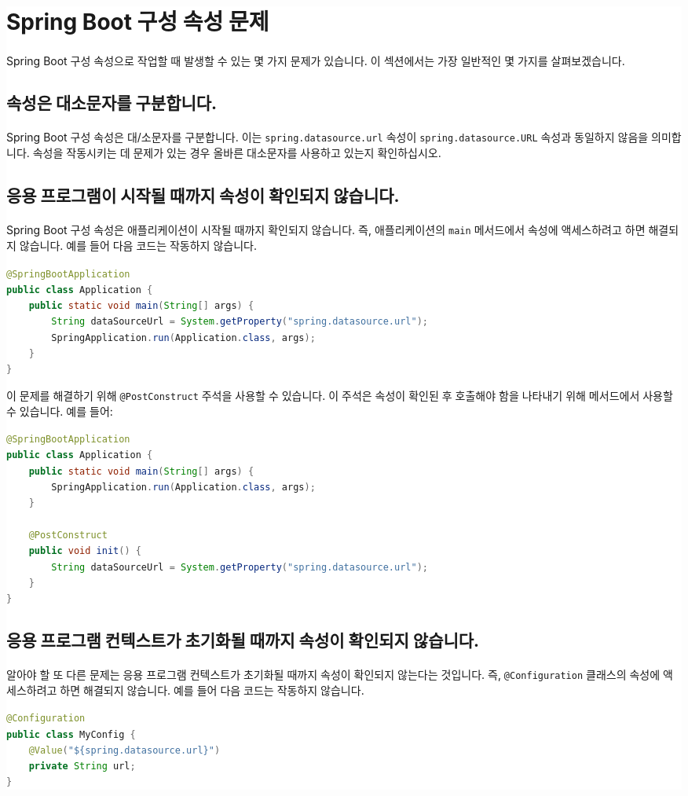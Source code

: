 # Spring Boot 구성 속성 문제

Spring Boot 구성 속성으로 작업할 때 발생할 수 있는 몇 가지 문제가 있습니다. 이 섹션에서는 가장 일반적인 몇 가지를 살펴보겠습니다.

## 속성은 대소문자를 구분합니다.

Spring Boot 구성 속성은 대/소문자를 구분합니다. 이는 `spring.datasource.url` 속성이 `spring.datasource.URL` 속성과 동일하지 않음을 의미합니다. 속성을 작동시키는 데 문제가 있는 경우 올바른 대소문자를 사용하고 있는지 확인하십시오.

## 응용 프로그램이 시작될 때까지 속성이 확인되지 않습니다.

Spring Boot 구성 속성은 애플리케이션이 시작될 때까지 확인되지 않습니다. 즉, 애플리케이션의 `main` 메서드에서 속성에 액세스하려고 하면 해결되지 않습니다. 예를 들어 다음 코드는 작동하지 않습니다.

```java
@SpringBootApplication
public class Application {
    public static void main(String[] args) {
        String dataSourceUrl = System.getProperty("spring.datasource.url");
        SpringApplication.run(Application.class, args);
    }
}
```

이 문제를 해결하기 위해 `@PostConstruct` 주석을 사용할 수 있습니다. 이 주석은 속성이 확인된 후 호출해야 함을 나타내기 위해 메서드에서 사용할 수 있습니다. 예를 들어:

```java
@SpringBootApplication
public class Application {
    public static void main(String[] args) {
        SpringApplication.run(Application.class, args);
    }
 
    @PostConstruct
    public void init() {
        String dataSourceUrl = System.getProperty("spring.datasource.url");
    }
}
```

## 응용 프로그램 컨텍스트가 초기화될 때까지 속성이 확인되지 않습니다.

알아야 할 또 다른 문제는 응용 프로그램 컨텍스트가 초기화될 때까지 속성이 확인되지 않는다는 것입니다. 즉, `@Configuration` 클래스의 속성에 액세스하려고 하면 해결되지 않습니다. 예를 들어 다음 코드는 작동하지 않습니다.

```java
@Configuration
public class MyConfig {
    @Value("${spring.datasource.url}")
    private String url;
}
```
